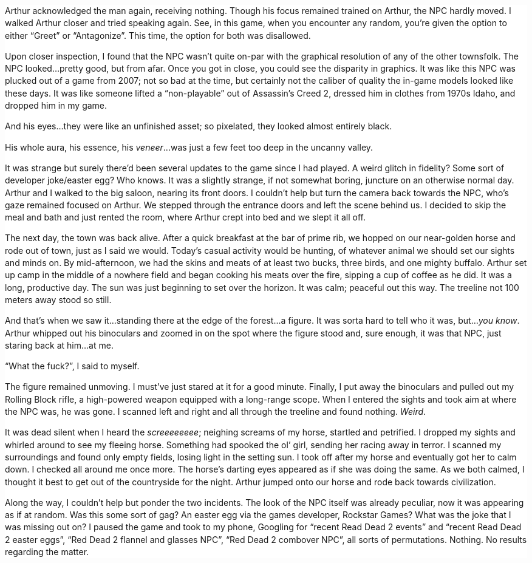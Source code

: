 Arthur acknowledged the man again, receiving nothing. Though his focus remained trained on Arthur, the NPC hardly moved. I walked Arthur closer and tried speaking again. See, in this game, when you encounter any random, you’re given the option to either “Greet” or “Antagonize”. This time, the option for both was disallowed. 

Upon closer inspection, I found that the NPC wasn’t quite on-par with the graphical resolution of any of the other townsfolk. The NPC looked…pretty good, but from afar. Once you got in close, you could see the disparity in graphics. It was like this NPC was plucked out of a game from 2007; not so bad at the time, but certainly not the caliber of quality the in-game models looked like these days. It was like someone lifted a “non-playable” out of Assassin’s Creed 2, dressed him in clothes from 1970s Idaho, and dropped him in my game. 

And his eyes…they were like an unfinished asset; so pixelated, they looked almost entirely black.

His whole aura, his essence, his *veneer*...was just a few feet too deep in the uncanny valley.

It was strange but surely there’d been several updates to the game since I had played. A weird glitch in fidelity? Some sort of developer joke/easter egg? Who knows. It was a slightly strange, if not somewhat boring, juncture on an otherwise normal day. Arthur and I walked to the big saloon, nearing its front doors. I couldn’t help but turn the camera back towards the NPC, who’s gaze remained focused on Arthur. We stepped through the entrance doors and left the scene behind us. I decided to skip the meal and bath and just rented the room, where Arthur crept into bed and we slept it all off.

The next day, the town was back alive. After a quick breakfast at the bar of prime rib, we hopped on our near-golden horse and rode out of town, just as I said we would. Today’s casual activity would be hunting, of whatever animal we should set our sights and minds on. By mid-afternoon, we had the skins and meats of at least two bucks, three birds, and one mighty buffalo. Arthur set up camp in the middle of a nowhere field and began cooking his meats over the fire, sipping a cup of coffee as he did. It was a long, productive day. The sun was just beginning to set over the horizon. It was calm; peaceful out this way. The treeline not 100 meters away stood so still.

And that’s when we saw it...standing there at the edge of the forest...a figure. It was sorta hard to tell who it was, but…*you know*. Arthur whipped out his binoculars and zoomed in on the spot where the figure stood and, sure enough, it was that NPC, just staring back at him…at me.

“What the fuck?”, I said to myself.

The figure remained unmoving. I must’ve just stared at it for a good minute. Finally, I put away the binoculars and pulled out my Rolling Block rifle, a high-powered weapon equipped with a long-range scope. When I entered the sights and took aim at where the NPC was, he was gone. I scanned left and right and all through the treeline and found nothing. *Weird*.

It was dead silent when I heard the *screeeeeeee*; neighing screams of my horse, startled and petrified. I dropped my sights and whirled around to see my fleeing horse. Something had spooked the ol’ girl, sending her racing away in terror. I scanned my surroundings and found only empty fields, losing light in the setting sun. I took off after my horse and eventually got her to calm down. I checked all around me once more. The horse’s darting eyes appeared as if she was doing the same. As we both calmed, I thought it best to get out of the countryside for the night. Arthur jumped onto our horse and rode back towards civilization.

Along the way, I couldn’t help but ponder the two incidents. The look of the NPC itself was already peculiar, now it was appearing as if at random. Was this some sort of gag? An easter egg via the games developer, Rockstar Games? What was the joke that I was missing out on? I paused the game and took to my phone, Googling for “recent Read Dead 2 events” and “recent Read Dead 2 easter eggs”, “Red Dead 2 flannel and glasses NPC”, “Red Dead 2 combover NPC”, all sorts of permutations. Nothing. No results regarding the matter. 

